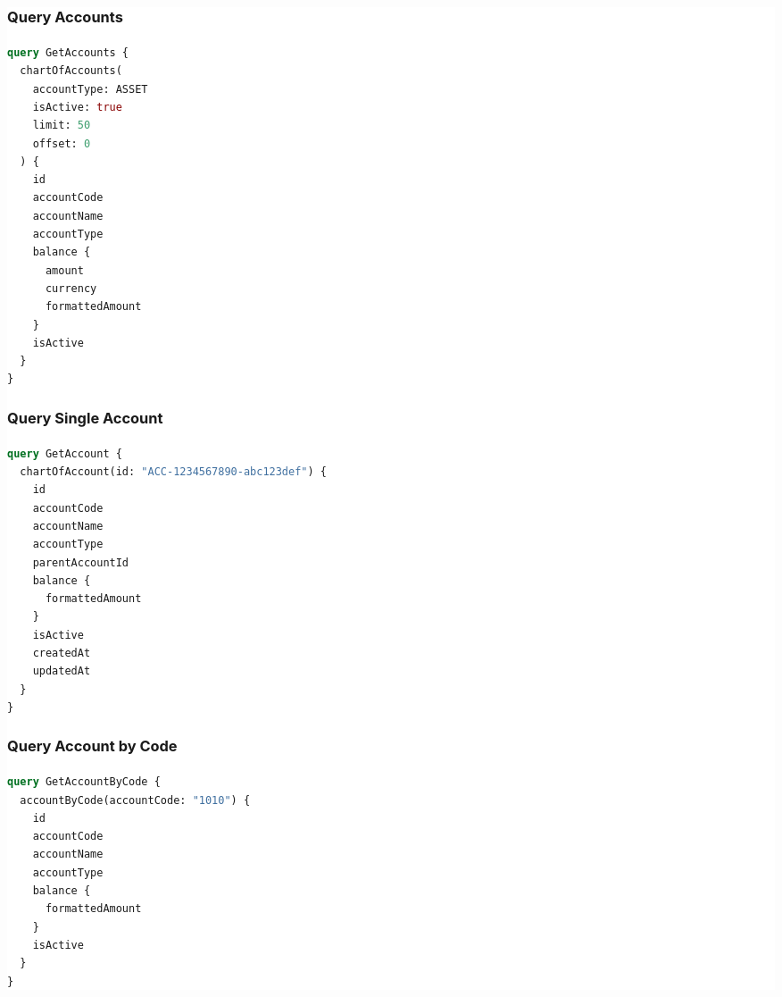 ### Query Accounts
```graphql
query GetAccounts {
  chartOfAccounts(
    accountType: ASSET
    isActive: true
    limit: 50
    offset: 0
  ) {
    id
    accountCode
    accountName
    accountType
    balance {
      amount
      currency
      formattedAmount
    }
    isActive
  }
}
```

### Query Single Account
```graphql
query GetAccount {
  chartOfAccount(id: "ACC-1234567890-abc123def") {
    id
    accountCode
    accountName
    accountType
    parentAccountId
    balance {
      formattedAmount
    }
    isActive
    createdAt
    updatedAt
  }
}
```

### Query Account by Code
```graphql
query GetAccountByCode {
  accountByCode(accountCode: "1010") {
    id
    accountCode
    accountName
    accountType
    balance {
      formattedAmount
    }
    isActive
  }
}
```
